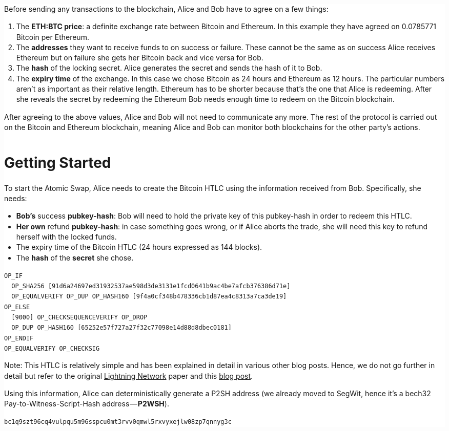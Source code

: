 Before sending any transactions to the blockchain, Alice and Bob have to agree on a few things:

1. The **ETH:BTC price**: a definite exchange rate between Bitcoin and Ethereum.
In this example they have agreed on 0.0785771 Bitcoin per Ethereum.
2. The **addresses** they want to receive funds to on success or failure.
These cannot be the same as on success Alice receives Ethereum but on failure she gets her Bitcoin back and vice versa for Bob.
3. The **hash** of the locking secret.
Alice generates the secret and sends the hash of it to Bob.
4. The **expiry time** of the exchange.
In this case we chose Bitcoin as 24 hours and Ethereum as 12 hours.
The particular numbers aren’t as important as their relative length.
Ethereum has to be shorter because that’s the one that Alice is redeeming.
After she reveals the secret by redeeming the Ethereum Bob needs enough time to redeem on the Bitcoin blockchain.

After agreeing to the above values, Alice and Bob will not need to communicate any more.
The rest of the protocol is carried out on the Bitcoin and Ethereum blockchain, meaning Alice and Bob can monitor both blockchains for the other party’s actions.

# Getting Started

To start the Atomic Swap, Alice needs to create the Bitcoin HTLC using the information received from Bob. Specifically, she needs:

* **Bob’s** success **pubkey-hash**: Bob will need to hold the private key of this pubkey-hash in order to redeem this HTLC.
* **Her own** refund **pubkey-hash**: in case something goes wrong, or if Alice aborts the trade, she will need this key to refund herself with the locked funds.
* The expiry time of the Bitcoin HTLC (24 hours expressed as 144 blocks).
* The **hash** of the **secret** she chose.

```
OP_IF
  OP_SHA256 [91d6a24697ed31932537ae598d3de3131e1fcd0641b9ac4be7afcb376386d71e]
  OP_EQUALVERIFY OP_DUP OP_HASH160 [9f4a0cf348b478336cb1d87ea4c8313a7ca3de19]
OP_ELSE
  [9000] OP_CHECKSEQUENCEVERIFY OP_DROP
  OP_DUP OP_HASH160 [65252e57f727a27f32c77098e14d88d8dbec0181]
OP_ENDIF
OP_EQUALVERIFY OP_CHECKSIG
```

Note: This HTLC is relatively simple and has been explained in detail in various other blog posts.
Hence, we do not go further in detail but refer to the original [Lightning Network](https://lightning.network/lightning-network-paper.pdf) paper and this [blog post](https://captainaltcoin.com/hashed-timelock-contract-htlc/).

Using this information, Alice can deterministically generate a P2SH address (we already moved to SegWit, hence it’s a bech32 Pay-to-Witness-Script-Hash address — **P2WSH**).

```
bc1q9szt96cq4vulpqu5m96sspcu0mt3rvv0qmwl5rxvyxejlw08zp7qnnyg3c
```
